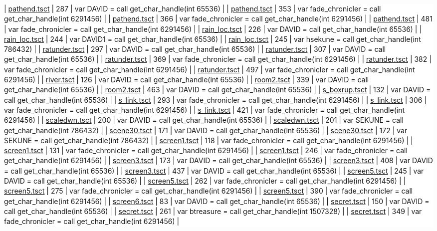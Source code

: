 | [pathend.tsct](../../../out/pathend.tsct#L287) | 287 | var DAVID = call get_char_handle(int 65536) |
| [pathend.tsct](../../../out/pathend.tsct#L353) | 353 | var fade_chronicler = call get_char_handle(int 6291456) |
| [pathend.tsct](../../../out/pathend.tsct#L366) | 366 | var fade_chronicler = call get_char_handle(int 6291456) |
| [pathend.tsct](../../../out/pathend.tsct#L481) | 481 | var fade_chronicler = call get_char_handle(int 6291456) |
| [rain_loc.tsct](../../../out/rain_loc.tsct#L226) | 226 | var DAVID = call get_char_handle(int 65536) |
| [rain_loc.tsct](../../../out/rain_loc.tsct#L244) | 244 | var DAVID1 = call get_char_handle(int 65536) |
| [rain_loc.tsct](../../../out/rain_loc.tsct#L245) | 245 | var hsekune = call get_char_handle(int 786432) |
| [ratunder.tsct](../../../out/ratunder.tsct#L297) | 297 | var DAVID = call get_char_handle(int 65536) |
| [ratunder.tsct](../../../out/ratunder.tsct#L307) | 307 | var DAVID = call get_char_handle(int 65536) |
| [ratunder.tsct](../../../out/ratunder.tsct#L369) | 369 | var fade_chronicler = call get_char_handle(int 6291456) |
| [ratunder.tsct](../../../out/ratunder.tsct#L382) | 382 | var fade_chronicler = call get_char_handle(int 6291456) |
| [ratunder.tsct](../../../out/ratunder.tsct#L497) | 497 | var fade_chronicler = call get_char_handle(int 6291456) |
| [river.tsct](../../../out/river.tsct#L126) | 126 | var DAVID = call get_char_handle(int 65536) |
| [room2.tsct](../../../out/room2.tsct#L339) | 339 | var DAVID = call get_char_handle(int 65536) |
| [room2.tsct](../../../out/room2.tsct#L463) | 463 | var DAVID = call get_char_handle(int 65536) |
| [s_boxrup.tsct](../../../out/s_boxrup.tsct#L132) | 132 | var DAVID = call get_char_handle(int 65536) |
| [s_link.tsct](../../../out/s_link.tsct#L293) | 293 | var fade_chronicler = call get_char_handle(int 6291456) |
| [s_link.tsct](../../../out/s_link.tsct#L306) | 306 | var fade_chronicler = call get_char_handle(int 6291456) |
| [s_link.tsct](../../../out/s_link.tsct#L421) | 421 | var fade_chronicler = call get_char_handle(int 6291456) |
| [scaledwn.tsct](../../../out/scaledwn.tsct#L200) | 200 | var DAVID = call get_char_handle(int 65536) |
| [scaledwn.tsct](../../../out/scaledwn.tsct#L201) | 201 | var SEKUNE = call get_char_handle(int 786432) |
| [scene30.tsct](../../../out/scene30.tsct#L171) | 171 | var DAVID = call get_char_handle(int 65536) |
| [scene30.tsct](../../../out/scene30.tsct#L172) | 172 | var SEKUNE = call get_char_handle(int 786432) |
| [screen1.tsct](../../../out/screen1.tsct#L118) | 118 | var fade_chronicler = call get_char_handle(int 6291456) |
| [screen1.tsct](../../../out/screen1.tsct#L131) | 131 | var fade_chronicler = call get_char_handle(int 6291456) |
| [screen1.tsct](../../../out/screen1.tsct#L246) | 246 | var fade_chronicler = call get_char_handle(int 6291456) |
| [screen3.tsct](../../../out/screen3.tsct#L173) | 173 | var DAVID = call get_char_handle(int 65536) |
| [screen3.tsct](../../../out/screen3.tsct#L408) | 408 | var DAVID = call get_char_handle(int 65536) |
| [screen3.tsct](../../../out/screen3.tsct#L437) | 437 | var DAVID = call get_char_handle(int 65536) |
| [screen5.tsct](../../../out/screen5.tsct#L245) | 245 | var DAVID = call get_char_handle(int 65536) |
| [screen5.tsct](../../../out/screen5.tsct#L262) | 262 | var fade_chronicler = call get_char_handle(int 6291456) |
| [screen5.tsct](../../../out/screen5.tsct#L275) | 275 | var fade_chronicler = call get_char_handle(int 6291456) |
| [screen5.tsct](../../../out/screen5.tsct#L390) | 390 | var fade_chronicler = call get_char_handle(int 6291456) |
| [screen6.tsct](../../../out/screen6.tsct#L83) | 83 | var DAVID = call get_char_handle(int 65536) |
| [secret.tsct](../../../out/secret.tsct#L150) | 150 | var DAVID = call get_char_handle(int 65536) |
| [secret.tsct](../../../out/secret.tsct#L261) | 261 | var btreasure = call get_char_handle(int 1507328) |
| [secret.tsct](../../../out/secret.tsct#L349) | 349 | var fade_chronicler = call get_char_handle(int 6291456) |